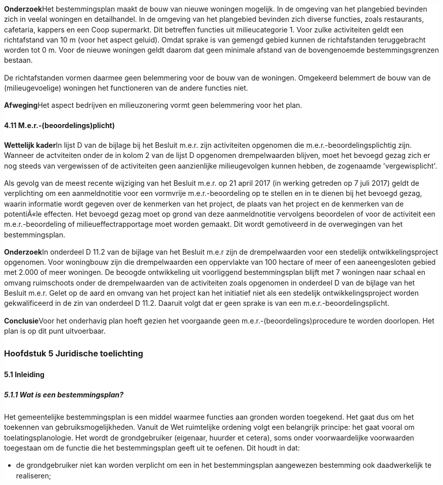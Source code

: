 **Onderzoek**Het bestemmingsplan maakt de bouw van nieuwe woningen mogelijk. In de omgeving van het plangebied bevinden zich in veelal woningen en detailhandel. In de omgeving van het plangebied bevinden zich diverse functies, zoals restaurants, cafetaria, kappers en een Coop supermarkt. Dit betreffen functies uit milieucategorie 1\. Voor zulke activiteiten geldt een richtafstand van 10 m (voor het aspect geluid). Omdat sprake is van gemengd gebied kunnen de richtafstanden teruggebracht worden tot 0 m. Voor de nieuwe woningen geldt daarom dat geen minimale afstand van de bovengenoemde bestemmingsgrenzen bestaan.

De richtafstanden vormen daarmee geen belemmering voor de bouw van de woningen. Omgekeerd belemmert de bouw van de (milieugevoelige) woningen het functioneren van de andere functies niet.

**Afweging**Het aspect bedrijven en milieuzonering vormt geen belemmering voor het plan.

#### 4\.11 M.e.r.\-(beoordelings)plicht)

**Wettelijk kader**In lijst D van de bijlage bij het Besluit m.e.r. zijn activiteiten opgenomen die m.e.r.\-beoordelingsplichtig zijn. Wanneer de actviteiten onder de in kolom 2 van de lijst D opgenomen drempelwaarden blijven, moet het bevoegd gezag zich er nog steeds van vergewissen of de activiteiten geen aanzienlijke milieugevolgen kunnen hebben, de zogenaamde 'vergewisplicht'.

Als gevolg van de meest recente wijziging van het Besluit m.e.r. op 21 april 2017 (in werking getreden op 7 juli 2017\) geldt de verplichting om een aanmeldnotitie voor een vormvrije m.e.r.\-beoordeling op te stellen en in te dienen bij het bevoegd gezag, waarin informatie wordt gegeven over de kenmerken van het project, de plaats van het project en de kenmerken van de potentiÃ«le effecten. Het bevoegd gezag moet op grond van deze aanmeldnotitie vervolgens beoordelen of voor de activiteit een m.e.r.\-beoordeling of milieueffectrapportage moet worden gemaakt. Dit wordt gemotiveerd in de overwegingen van het bestemmingsplan.

**Onderzoek**In onderdeel D 11\.2 van de bijlage van het Besluit m.e.r zijn de drempelwaarden voor een stedelijk ontwikkelingsproject opgenomen. Voor woningbouw zijn die drempelwaarden een oppervlakte van 100 hectare of meer of een aaneengesloten gebied met 2\.000 of meer woningen. De beoogde ontwikkeling uit voorliggend bestemmingsplan blijft met 7 woningen naar schaal en omvang ruimschoots onder de drempelwaarden van de activiteiten zoals opgenomen in onderdeel D van de bijlage van het Besluit m.e.r. Gelet op de aard en omvang van het project kan het initiatief niet als een stedelijk ontwikkelingsproject worden gekwalificeerd in de zin van onderdeel D 11\.2\. Daaruit volgt dat er geen sprake is van een m.e.r.\-beoordelingsplicht.

**Conclusie**Voor het onderhavig plan hoeft gezien het voorgaande geen m.e.r.\-(beoordelings)procedure te worden doorlopen. Het plan is op dit punt uitvoerbaar.

### Hoofdstuk 5 Juridische toelichting

#### 5\.1 Inleiding

##### 5\.1\.1 Wat is een bestemmingsplan?

Het gemeentelijke bestemmingsplan is een middel waarmee functies aan gronden worden toegekend. Het gaat dus om het toekennen van gebruiksmogelijkheden. Vanuit de Wet ruimtelijke ordening volgt een belangrijk principe: het gaat vooral om toelatingsplanologie. Het wordt de grondgebruiker (eigenaar, huurder et cetera), soms onder voorwaardelijke voorwaarden toegestaan om de functie die het bestemmingsplan geeft uit te oefenen. Dit houdt in dat:

* de grondgebruiker niet kan worden verplicht om een in het bestemmingsplan aangewezen bestemming ook daadwerkelijk te realiseren;
